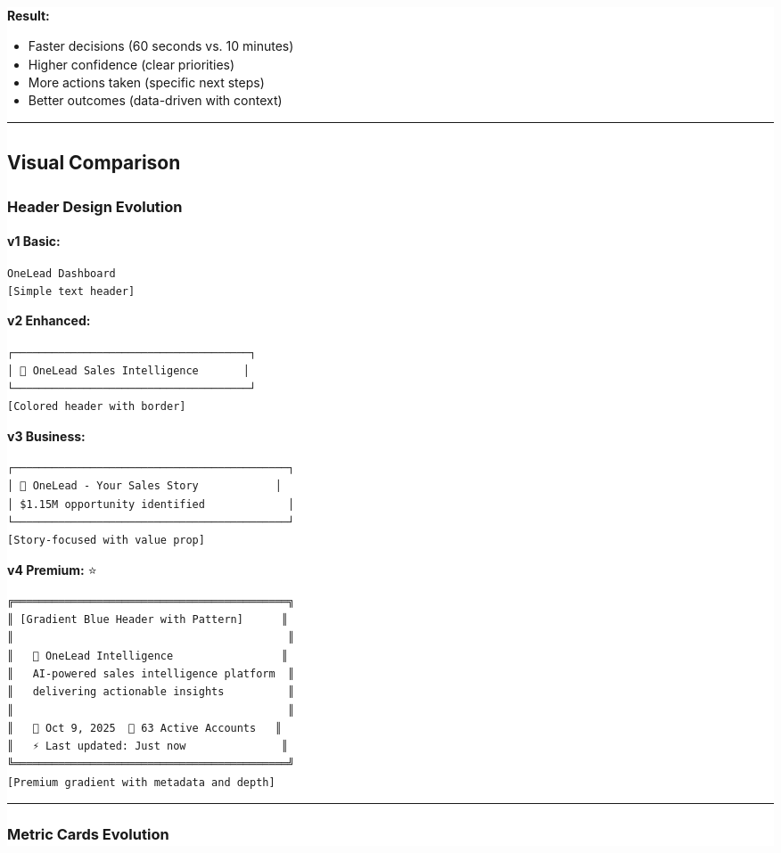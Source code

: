 **Result:**
- Faster decisions (60 seconds vs. 10 minutes)
- Higher confidence (clear priorities)
- More actions taken (specific next steps)
- Better outcomes (data-driven with context)

---

## Visual Comparison

### Header Design Evolution

**v1 Basic:**
```
OneLead Dashboard
[Simple text header]
```

**v2 Enhanced:**
```
┌─────────────────────────────────────┐
│ 🎯 OneLead Sales Intelligence       │
└─────────────────────────────────────┘
[Colored header with border]
```

**v3 Business:**
```
┌───────────────────────────────────────────┐
│ 🎯 OneLead - Your Sales Story            │
│ $1.15M opportunity identified             │
└───────────────────────────────────────────┘
[Story-focused with value prop]
```

**v4 Premium:** ⭐
```
╔═══════════════════════════════════════════╗
║ [Gradient Blue Header with Pattern]      ║
║                                           ║
║   🎯 OneLead Intelligence                 ║
║   AI-powered sales intelligence platform  ║
║   delivering actionable insights          ║
║                                           ║
║   📅 Oct 9, 2025  🏢 63 Active Accounts   ║
║   ⚡ Last updated: Just now               ║
╚═══════════════════════════════════════════╝
[Premium gradient with metadata and depth]
```

---

### Metric Cards Evolution
